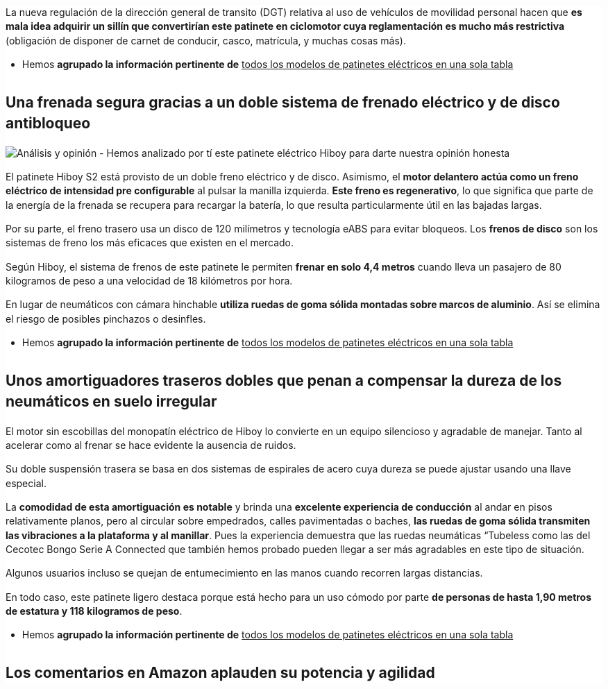 La nueva regulación de la dirección general de transito (DGT) relativa al uso de vehículos de movilidad personal hacen que **es mala idea adquirir un sillín que convertirían este patinete en ciclomotor cuya reglamentación es mucho más restrictiva** (obligación de disponer de carnet de conducir, casco, matrícula, y muchas cosas más).

+ Hemos **agrupado la información pertinente de** [todos los modelos de patinetes eléctricos en una sola tabla](/patinetes-electricos/base-de-datos-de-todos-patinetes-electricos-analizados)

## Una frenada segura gracias a un doble sistema de frenado eléctrico y de disco antibloqueo

![Análisis y opinión - Hemos analizado por tí este patinete eléctrico Hiboy para darte nuestra opinión honesta](https://res.cloudinary.com/aom/image/upload/c_scale,w_700/v1619945691/Patinetes-electricos/Patinete-Hiboy-S2/Patinete-Electrico-Hiboy-S2-Perfil_r2ckdq.jpg "Análisis y opinión - Hemos analizado por tí este patinete eléctrico Hiboy para darte nuestra opinión honesta")


El patinete Hiboy S2 está provisto de un doble freno eléctrico y de disco. Asimismo, el **motor delantero actúa como un freno eléctrico de intensidad pre configurable** al pulsar la manilla izquierda. **Este freno es regenerativo**, lo que significa que parte de la energía de la frenada se recupera para recargar la batería, lo que resulta particularmente útil en las bajadas largas.

Por su parte, el freno trasero usa un disco de 120 milímetros y tecnología eABS para evitar bloqueos. Los **frenos de disco** son los sistemas de freno los más eficaces que existen en el mercado.

Según Hiboy, el sistema de frenos de este patinete le permiten **frenar en solo 4,4 metros** cuando lleva un pasajero de 80 kilogramos de peso a una velocidad de 18 kilómetros por hora.

En lugar de neumáticos con cámara hinchable **utiliza ruedas de goma sólida montadas sobre marcos de aluminio**. Así se elimina el riesgo de posibles pinchazos o desinfles.

+ Hemos **agrupado la información pertinente de** [todos los modelos de patinetes eléctricos en una sola tabla](/patinetes-electricos/base-de-datos-de-todos-patinetes-electricos-analizados)

## Unos amortiguadores traseros dobles que penan a compensar la dureza de los neumáticos en suelo irregular

El motor sin escobillas del monopatín eléctrico de Hiboy lo convierte en un equipo silencioso y agradable de manejar. Tanto al acelerar como al frenar se hace evidente la ausencia de ruidos.

Su doble suspensión trasera se basa en dos sistemas de espirales de acero cuya dureza se puede ajustar usando una llave especial.

La **comodidad de esta amortiguación es notable** y brinda una **excelente experiencia de conducción** al andar en pisos relativamente planos, pero al circular sobre empedrados, calles pavimentadas o baches, **las ruedas de goma sólida transmiten las vibraciones a la plataforma y al manillar**. Pues la experiencia demuestra que las ruedas neumáticas “Tubeless como las del Cecotec Bongo Serie A Connected que también hemos probado pueden llegar a ser más agradables en este tipo de situación.

Algunos usuarios incluso se quejan de entumecimiento en las manos cuando recorren largas distancias.

En todo caso, este patinete ligero destaca porque está hecho para un uso cómodo por parte **de personas de hasta 1,90 metros de estatura y 118 kilogramos de peso**.

+ Hemos **agrupado la información pertinente de** [todos los modelos de patinetes eléctricos en una sola tabla](/patinetes-electricos/base-de-datos-de-todos-patinetes-electricos-analizados)

## Los comentarios en Amazon aplauden su potencia y agilidad
